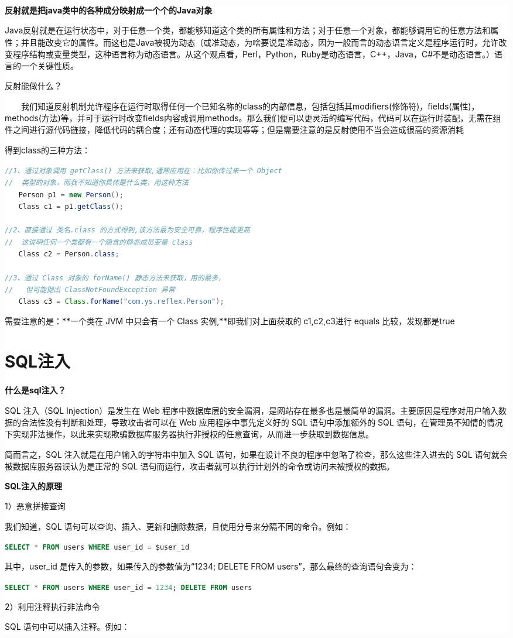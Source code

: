 ​	**反射就是把java类中的各种成分映射成一个个的Java对象**

​	Java反射就是在运行状态中，对于任意一个类，都能够知道这个类的所有属性和方法；对于任意一个对象，都能够调用它的任意方法和属性；并且能改变它的属性。而这也是Java被视为动态（或准动态，为啥要说是准动态，因为一般而言的动态语言定义是程序运行时，允许改变程序结构或变量类型，这种语言称为动态语言。从这个观点看，Perl，Python，Ruby是动态语言，C++，Java，C#不是动态语言。）语言的一个关键性质。

反射能做什么？ 　　

　　我们知道反射机制允许程序在运行时取得任何一个已知名称的class的内部信息，包括包括其modifiers(修饰符)，fields(属性)，methods(方法)等，并可于运行时改变fields内容或调用methods。那么我们便可以更灵活的编写代码，代码可以在运行时装配，无需在组件之间进行源代码链接，降低代码的耦合度；还有动态代理的实现等等；但是需要注意的是反射使用不当会造成很高的资源消耗

得到class的三种方法：

```java
//1、通过对象调用 getClass() 方法来获取,通常应用在：比如你传过来一个 Object
//  类型的对象，而我不知道你具体是什么类，用这种方法
　　Person p1 = new Person();
　　Class c1 = p1.getClass();

//2、直接通过 类名.class 的方式得到,该方法最为安全可靠，程序性能更高
//  这说明任何一个类都有一个隐含的静态成员变量 class
　　Class c2 = Person.class;

//3、通过 Class 对象的 forName() 静态方法来获取，用的最多，
//   但可能抛出 ClassNotFoundException 异常
　　Class c3 = Class.forName("com.ys.reflex.Person");
```

需要注意的是：**一个类在 JVM 中只会有一个 Class 实例,**即我们对上面获取的 c1,c2,c3进行 equals 比较，发现都是true

# SQL注入

**什么是sql注入？**

SQL 注入（SQL Injection）是发生在 Web 程序中数据库层的安全漏洞，是网站存在最多也是最简单的漏洞。主要原因是程序对用户输入数据的合法性没有判断和处理，导致攻击者可以在 Web 应用程序中事先定义好的 SQL 语句中添加额外的 SQL 语句，在管理员不知情的情况下实现非法操作，以此来实现欺骗数据库服务器执行非授权的任意查询，从而进一步获取到数据信息。

简而言之，SQL 注入就是在用户输入的字符串中加入 SQL 语句，如果在设计不良的程序中忽略了检查，那么这些注入进去的 SQL 语句就会被数据库服务器误认为是正常的 SQL 语句而运行，攻击者就可以执行计划外的命令或访问未被授权的数据。

**SQL注入的原理**

1）恶意拼接查询

我们知道，SQL 语句可以查询、插入、更新和删除数据，且使用分号来分隔不同的命令。例如：

```sql
SELECT * FROM users WHERE user_id = $user_id
```

其中，user_id 是传入的参数，如果传入的参数值为“1234; DELETE FROM users”，那么最终的查询语句会变为：

```sql
SELECT * FROM users WHERE user_id = 1234; DELETE FROM users
```

2）利用注释执行非法命令

SQL 语句中可以插入注释。例如：
